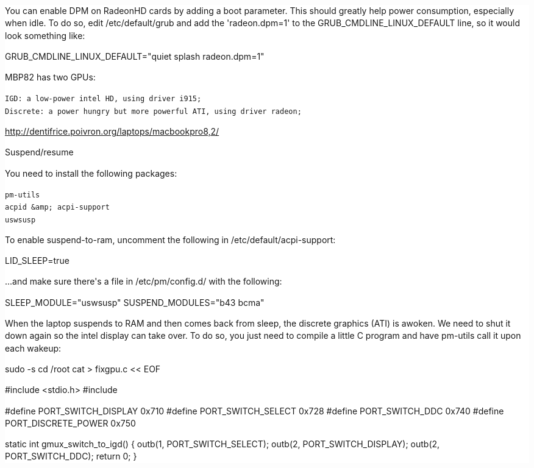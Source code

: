 




You can enable DPM on RadeonHD cards by adding a boot parameter. This
should greatly help power consumption, especially when idle. To do so,
edit /etc/default/grub and add the 'radeon.dpm=1' to the
GRUB_CMDLINE_LINUX_DEFAULT line, so it would look something like:

GRUB_CMDLINE_LINUX_DEFAULT="quiet splash radeon.dpm=1"




MBP82 has two GPUs:

    IGD: a low-power intel HD, using driver i915;
    Discrete: a power hungry but more powerful ATI, using driver radeon;



http://dentifrice.poivron.org/laptops/macbookpro8,2/






Suspend/resume

You need to install the following packages:

    pm-utils
    acpid &amp; acpi-support
    uswsusp

To enable suspend-to-ram, uncomment the following in
/etc/default/acpi-support:

LID_SLEEP=true

...and make sure there's a file in /etc/pm/config.d/ with the following:

SLEEP_MODULE="uswsusp"
SUSPEND_MODULES="b43 bcma"

When the laptop suspends to RAM and then comes back from sleep, the
discrete graphics (ATI) is awoken. We need to shut it down again so the
intel display can take over. To do so, you just need to compile a little
 C program and have pm-utils call it upon each wakeup:

sudo -s
cd /root
cat &gt; fixgpu.c &lt;&lt; EOF

#include <stdio.h>
#include <sys io.h="">

#define PORT_SWITCH_DISPLAY 0x710
#define PORT_SWITCH_SELECT 0x728
#define PORT_SWITCH_DDC 0x740
#define PORT_DISCRETE_POWER 0x750

static int gmux_switch_to_igd()
{
    outb(1, PORT_SWITCH_SELECT);
    outb(2, PORT_SWITCH_DISPLAY);
    outb(2, PORT_SWITCH_DDC);
    return 0;
}
